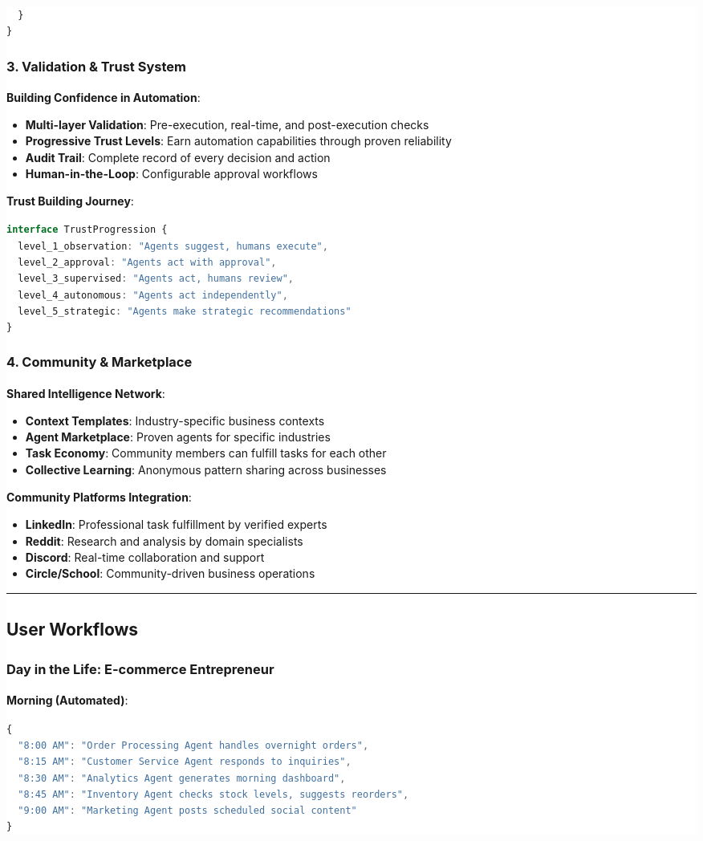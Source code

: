 ```typescript
  }
}
```

### 3. Validation & Trust System

**Building Confidence in Automation**:
- **Multi-layer Validation**: Pre-execution, real-time, and post-execution checks
- **Progressive Trust Levels**: Earn automation capabilities through proven reliability
- **Audit Trail**: Complete record of every decision and action
- **Human-in-the-Loop**: Configurable approval workflows

**Trust Building Journey**:
```typescript
interface TrustProgression {
  level_1_observation: "Agents suggest, humans execute",
  level_2_approval: "Agents act with approval",
  level_3_supervised: "Agents act, humans review",
  level_4_autonomous: "Agents act independently",
  level_5_strategic: "Agents make strategic recommendations"
}
```

### 4. Community & Marketplace

**Shared Intelligence Network**:
- **Context Templates**: Industry-specific business contexts
- **Agent Marketplace**: Proven agents for specific industries
- **Task Economy**: Community members can fulfill tasks for each other
- **Collective Learning**: Anonymous pattern sharing across businesses

**Community Platforms Integration**:
- **LinkedIn**: Professional task fulfillment by verified experts
- **Reddit**: Research and analysis by domain specialists  
- **Discord**: Real-time collaboration and support
- **Circle/School**: Community-driven business operations

---

## User Workflows

### Day in the Life: E-commerce Entrepreneur

**Morning (Automated)**:
```typescript
{
  "8:00 AM": "Order Processing Agent handles overnight orders",
  "8:15 AM": "Customer Service Agent responds to inquiries",
  "8:30 AM": "Analytics Agent generates morning dashboard",
  "8:45 AM": "Inventory Agent checks stock levels, suggests reorders",
  "9:00 AM": "Marketing Agent posts scheduled social content"
}
```
